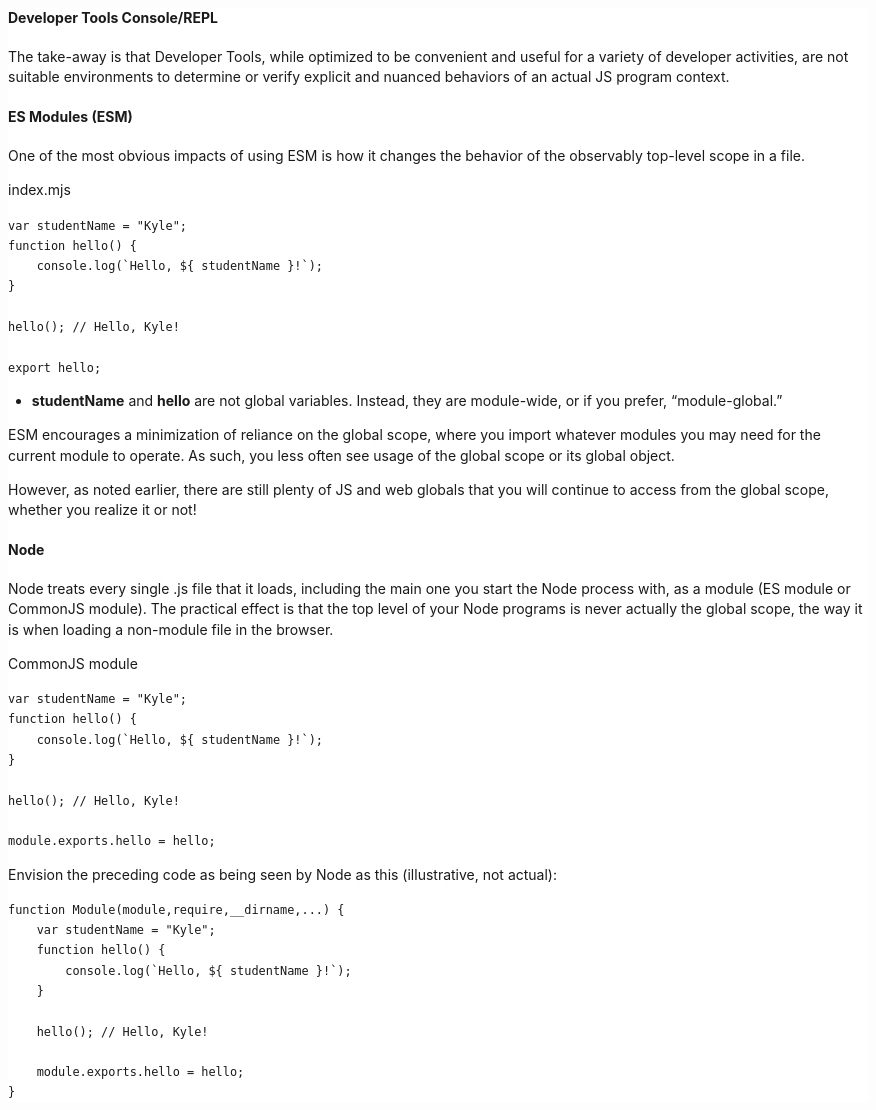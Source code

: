 #### Developer Tools Console/REPL

The take-away is that Developer Tools, while optimized to be convenient and useful for a variety of developer activities, are not suitable environments to determine or verify explicit and nuanced behaviors of an actual JS program context.

#### ES Modules (ESM)

One of the most obvious impacts of using ESM is how it changes the behavior of the observably top-level scope in a file.

index.mjs

```
var studentName = "Kyle";
function hello() {
    console.log(`Hello, ${ studentName }!`);
}

hello(); // Hello, Kyle!

export hello;
```

- **studentName** and **hello** are not global variables. Instead, they are module-wide, or if you prefer, “module-global.”

ESM encourages a minimization of reliance on the global scope, where you import whatever modules you may need for the current module to operate. As such, you less often see usage of the global scope or its global object.

However, as noted earlier, there are still plenty of JS and web globals that you will continue to access from the global scope, whether you realize it or not!

#### Node

Node treats every single .js file that it loads, including the main one you start the Node process with, as a module (ES module or CommonJS module). The practical effect is that the top level of your Node programs is never actually the global scope, the way it is when loading a non-module file in the browser.

CommonJS module

```
var studentName = "Kyle";
function hello() {
    console.log(`Hello, ${ studentName }!`);
}

hello(); // Hello, Kyle!

module.exports.hello = hello;
```

Envision the preceding code as being seen by Node as this (illustrative, not actual):

```
function Module(module,require,__dirname,...) {
    var studentName = "Kyle";
    function hello() {
        console.log(`Hello, ${ studentName }!`);
    }

    hello(); // Hello, Kyle!

    module.exports.hello = hello;
}
```
